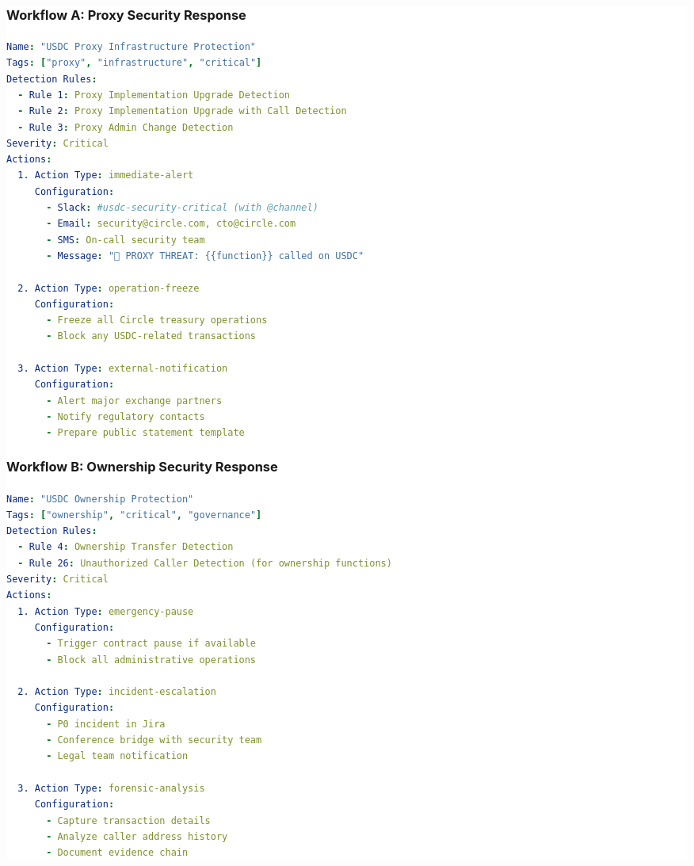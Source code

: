 ### Workflow A: Proxy Security Response

```yaml
Name: "USDC Proxy Infrastructure Protection"
Tags: ["proxy", "infrastructure", "critical"]
Detection Rules: 
  - Rule 1: Proxy Implementation Upgrade Detection
  - Rule 2: Proxy Implementation Upgrade with Call Detection  
  - Rule 3: Proxy Admin Change Detection
Severity: Critical
Actions:
  1. Action Type: immediate-alert
     Configuration:
       - Slack: #usdc-security-critical (with @channel)
       - Email: security@circle.com, cto@circle.com
       - SMS: On-call security team
       - Message: "🚨 PROXY THREAT: {{function}} called on USDC"
  
  2. Action Type: operation-freeze
     Configuration:
       - Freeze all Circle treasury operations
       - Block any USDC-related transactions
  
  3. Action Type: external-notification
     Configuration:
       - Alert major exchange partners
       - Notify regulatory contacts
       - Prepare public statement template
```

### Workflow B: Ownership Security Response

```yaml
Name: "USDC Ownership Protection"
Tags: ["ownership", "critical", "governance"]
Detection Rules:
  - Rule 4: Ownership Transfer Detection
  - Rule 26: Unauthorized Caller Detection (for ownership functions)
Severity: Critical
Actions:
  1. Action Type: emergency-pause
     Configuration:
       - Trigger contract pause if available
       - Block all administrative operations
  
  2. Action Type: incident-escalation
     Configuration:
       - P0 incident in Jira
       - Conference bridge with security team
       - Legal team notification
  
  3. Action Type: forensic-analysis
     Configuration:
       - Capture transaction details
       - Analyze caller address history
       - Document evidence chain
```
